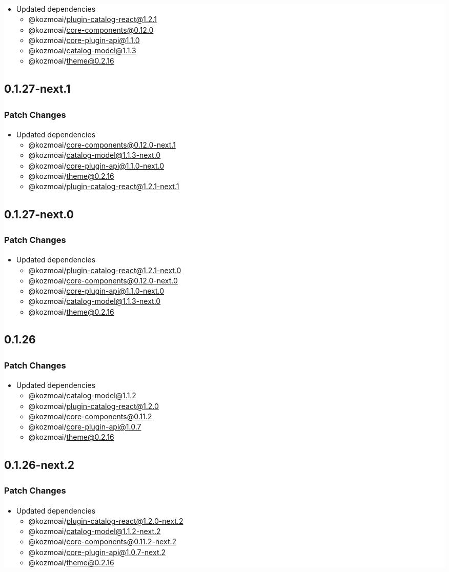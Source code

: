 - Updated dependencies
  - @kozmoai/plugin-catalog-react@1.2.1
  - @kozmoai/core-components@0.12.0
  - @kozmoai/core-plugin-api@1.1.0
  - @kozmoai/catalog-model@1.1.3
  - @kozmoai/theme@0.2.16

## 0.1.27-next.1

### Patch Changes

- Updated dependencies
  - @kozmoai/core-components@0.12.0-next.1
  - @kozmoai/catalog-model@1.1.3-next.0
  - @kozmoai/core-plugin-api@1.1.0-next.0
  - @kozmoai/theme@0.2.16
  - @kozmoai/plugin-catalog-react@1.2.1-next.1

## 0.1.27-next.0

### Patch Changes

- Updated dependencies
  - @kozmoai/plugin-catalog-react@1.2.1-next.0
  - @kozmoai/core-components@0.12.0-next.0
  - @kozmoai/core-plugin-api@1.1.0-next.0
  - @kozmoai/catalog-model@1.1.3-next.0
  - @kozmoai/theme@0.2.16

## 0.1.26

### Patch Changes

- Updated dependencies
  - @kozmoai/catalog-model@1.1.2
  - @kozmoai/plugin-catalog-react@1.2.0
  - @kozmoai/core-components@0.11.2
  - @kozmoai/core-plugin-api@1.0.7
  - @kozmoai/theme@0.2.16

## 0.1.26-next.2

### Patch Changes

- Updated dependencies
  - @kozmoai/plugin-catalog-react@1.2.0-next.2
  - @kozmoai/catalog-model@1.1.2-next.2
  - @kozmoai/core-components@0.11.2-next.2
  - @kozmoai/core-plugin-api@1.0.7-next.2
  - @kozmoai/theme@0.2.16
